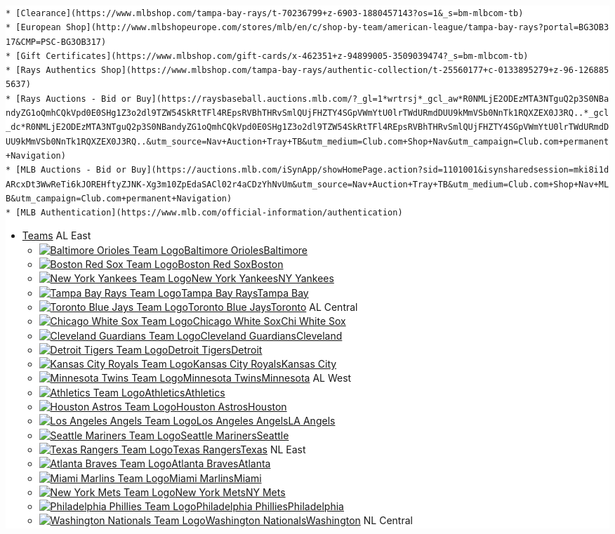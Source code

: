     * [Clearance](https://www.mlbshop.com/tampa-bay-rays/t-70236799+z-6903-1880457143?os=1&_s=bm-mlbcom-tb)
    * [European Shop](http://www.mlbshopeurope.com/stores/mlb/en/c/shop-by-team/american-league/tampa-bay-rays?portal=BG3OB317&CMP=PSC-BG3OB317)
    * [Gift Certificates](https://www.mlbshop.com/gift-cards/x-462351+z-94899005-3509039474?_s=bm-mlbcom-tb)
    * [Rays Authentics Shop](https://www.mlbshop.com/tampa-bay-rays/authentic-collection/t-25560177+c-0133895279+z-96-1268855637)
    * [Rays Auctions - Bid or Buy](https://raysbaseball.auctions.mlb.com/?_gl=1*wrtrsj*_gcl_aw*R0NMLjE2ODEzMTA3NTguQ2p3S0NBandyZG1oQmhCQkVpd0E0SHg1Z3o2dl9TZW54SkRtTFl4REpsRVBhTHRvSmlQUjFHZTY4SGpVWmYtU0lrTWdURmdDUU9kMmVSb0NnTk1RQXZEX0J3RQ..*_gcl_dc*R0NMLjE2ODEzMTA3NTguQ2p3S0NBandyZG1oQmhCQkVpd0E0SHg1Z3o2dl9TZW54SkRtTFl4REpsRVBhTHRvSmlQUjFHZTY4SGpVWmYtU0lrTWdURmdDUU9kMmVSb0NnTk1RQXZEX0J3RQ..&utm_source=Nav+Auction+Tray+TB&utm_medium=Club.com+Shop+Nav&utm_campaign=Club.com+permanent+Navigation)
    * [MLB Auctions - Bid or Buy](https://auctions.mlb.com/iSynApp/showHomePage.action?sid=1101001&isynsharedsession=mki8i1dARcxDt3WwReTi6kJOREHftyZJNK-Xg3m10ZpEdaSACl02r4aCDzYhNvUm&utm_source=Nav+Auction+Tray+TB&utm_medium=Club.com+Shop+Nav+MLB&utm_campaign=Club.com+permanent+Navigation)
    * [MLB Authentication](https://www.mlb.com/official-information/authentication)
  * [Teams](https://www.mlb.com/team)
AL East
    * [![Baltimore Orioles Team Logo](https://www.mlbstatic.com/team-logos/110.svg)Baltimore OriolesBaltimore](https://www.mlb.com/orioles)
    * [![Boston Red Sox Team Logo](https://www.mlbstatic.com/team-logos/111.svg)Boston Red SoxBoston](https://www.mlb.com/redsox)
    * [![New York Yankees Team Logo](https://www.mlbstatic.com/team-logos/147.svg)New York YankeesNY Yankees](https://www.mlb.com/yankees)
    * [![Tampa Bay Rays Team Logo](https://www.mlbstatic.com/team-logos/139.svg)Tampa Bay RaysTampa Bay](https://www.mlb.com/rays)
    * [![Toronto Blue Jays Team Logo](https://www.mlbstatic.com/team-logos/141.svg)Toronto Blue JaysToronto](https://www.mlb.com/bluejays)
AL Central
    * [![Chicago White Sox Team Logo](https://www.mlbstatic.com/team-logos/145.svg)Chicago White SoxChi White Sox](https://www.mlb.com/whitesox)
    * [![Cleveland Guardians Team Logo](https://www.mlbstatic.com/team-logos/114.svg)Cleveland GuardiansCleveland](https://www.mlb.com/guardians)
    * [![Detroit Tigers Team Logo](https://www.mlbstatic.com/team-logos/116.svg)Detroit TigersDetroit](https://www.mlb.com/tigers)
    * [![Kansas City Royals Team Logo](https://www.mlbstatic.com/team-logos/118.svg)Kansas City RoyalsKansas City](https://www.mlb.com/royals)
    * [![Minnesota Twins Team Logo](https://www.mlbstatic.com/team-logos/142.svg)Minnesota TwinsMinnesota](https://www.mlb.com/twins)
AL West
    * [![Athletics Team Logo](https://www.mlbstatic.com/team-logos/133.svg)AthleticsAthletics](https://www.mlb.com/athletics)
    * [![Houston Astros Team Logo](https://www.mlbstatic.com/team-logos/117.svg)Houston AstrosHouston](https://www.mlb.com/astros)
    * [![Los Angeles Angels Team Logo](https://www.mlbstatic.com/team-logos/108.svg)Los Angeles AngelsLA Angels](https://www.mlb.com/angels)
    * [![Seattle Mariners Team Logo](https://www.mlbstatic.com/team-logos/136.svg)Seattle MarinersSeattle](https://www.mlb.com/mariners)
    * [![Texas Rangers Team Logo](https://www.mlbstatic.com/team-logos/140.svg)Texas RangersTexas](https://www.mlb.com/rangers)
NL East
    * [![Atlanta Braves Team Logo](https://www.mlbstatic.com/team-logos/144.svg)Atlanta BravesAtlanta](https://www.mlb.com/braves)
    * [![Miami Marlins Team Logo](https://www.mlbstatic.com/team-logos/146.svg)Miami MarlinsMiami](https://www.mlb.com/marlins)
    * [![New York Mets Team Logo](https://www.mlbstatic.com/team-logos/121.svg)New York MetsNY Mets](https://www.mlb.com/mets)
    * [![Philadelphia Phillies Team Logo](https://www.mlbstatic.com/team-logos/143.svg)Philadelphia PhilliesPhiladelphia](https://www.mlb.com/phillies)
    * [![Washington Nationals Team Logo](https://www.mlbstatic.com/team-logos/120.svg)Washington NationalsWashington](https://www.mlb.com/nationals)
NL Central
